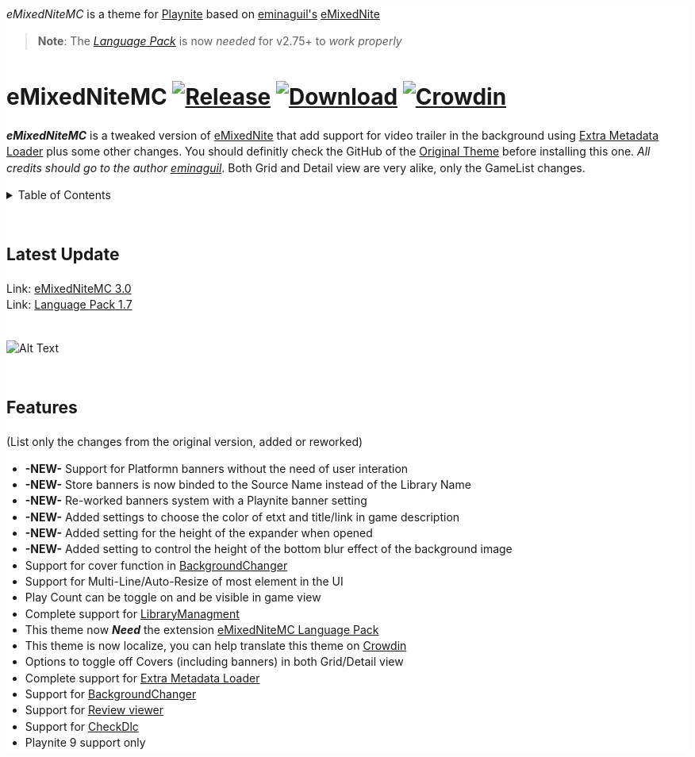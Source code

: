 _eMixedNiteMC_ is a theme for [Playnite](https://playnite.link/) based on [eminaguil's](https://github.com/eminaguil) [eMixedNite](https://github.com/eminaguil/eMixedNite)
> __Note__: The [_Language Pack_](https://github.com/MCC321-QC/eMixedNiteMC-Language-Pack) is now _needed_ for v2.75+ to _work properly_
# eMixedNiteMC [![Release](https://img.shields.io/github/v/release/MCC321-QC/eMixedNiteMC?display_name=release&include_prereleases&label=Release&sort=date&style=flat)](https://github.com/MCC321-QC/eMixedNiteMC/releases/tag/v3.0) [![Download](https://img.shields.io/github/downloads/MCC321-QC/eMixedNiteMC/total?label=Downloads&style=flat)](https://github.com/MCC321-QC/eMixedNiteMC/releases/download/v3.0/eMixedNiteMC_3_0.pthm) [![Crowdin](https://badges.crowdin.net/emixednitemc/localized.svg)](https://crowdin.com/project/emixednitemc)
**_eMixedNiteMC_** is a tweaked version of [eMixedNite](https://github.com/eminaguil/eMixedNite) that add support for video trailer in the background using [Extra Metadata Loader](https://github.com/darklinkpower/PlayniteExtensionsCollection#extensions) plus some other changes. You should definitly check the GitHub of the [Original Theme](https://github.com/eminaguil/eMixedNite) before installing this one. *All credits should go to the author [eminaguil](https://github.com/eminaguil)*. Both Grid and Detail view are very alike, only the GameList changes.
<details><summary>Table of Contents</summary></details>
<br>

## Latest Update

Link: [eMixedNiteMC 3.0](https://github.com/MCC321-QC/eMixedNiteMC/releases/download/v3.0/eMixedNiteMC_3_0.pthm)<br>
Link: [Language Pack 1.7](https://github.com/MCC321-QC/eMixedNiteMC-Language-Pack/releases/download/v1.7/eMixedNiteMCLanguagePack_1_7.pext)<br>
<br>

![Alt Text](https://github.com/MCC321-QC/eMixedNiteMC/blob/main/screenshots/README_Images/Demo1.gif)<br>
<br>

## Features

(List only the changes from the original version, added or reworked)
- **-NEW-** Support for Platformn banners without the need of user interation
- **-NEW-** Store banners is now binded to the Source Name instead of the Library Name
- **-NEW-** Re-worked banners system with a Playnite banner setting
- **-NEW-** Added settings to choose the color of etxt and title/link in game description
- **-NEW-** Added setting for the height of the expander when opened
- **-NEW-** Added setting to control the height of the bottom blur effect of the background image
- Support for cover function in [BackgroundChanger](https://github.com/Lacro59/playnite-backgroundchanger-plugin)
- Support for Multi-Line/Auto-Resize of most element in the UI
- Play Count can be toggle on and be visible in game view
- Complete support for [LibraryManagment](https://github.com/Lacro59/playnite-librarymanagement-plugin)
- This theme now ***Need*** the extension [eMixedNiteMC Language Pack](https://github.com/MCC321-QC/eMixedNiteMC-Language-Pack)
- This theme is now localize, you can help translate this theme on [Crowdin](https://crowdin.com/project/emixednitemc)
- Options to toggle off Covers (including banners) in both Grid/Detail view
- Complete support for [Extra Metadata Loader](https://github.com/darklinkpower/PlayniteExtensionsCollection#extensions)
- Support for [BackgroundChanger](https://github.com/Lacro59/playnite-backgroundchanger-plugin)
- Support for [Review viewer](https://github.com/darklinkpower/PlayniteExtensionsCollection#extensions)
- Support for [CheckDlc](https://github.com/Lacro59/playnite-checkdlc-plugin)
- Playnite 9 support only